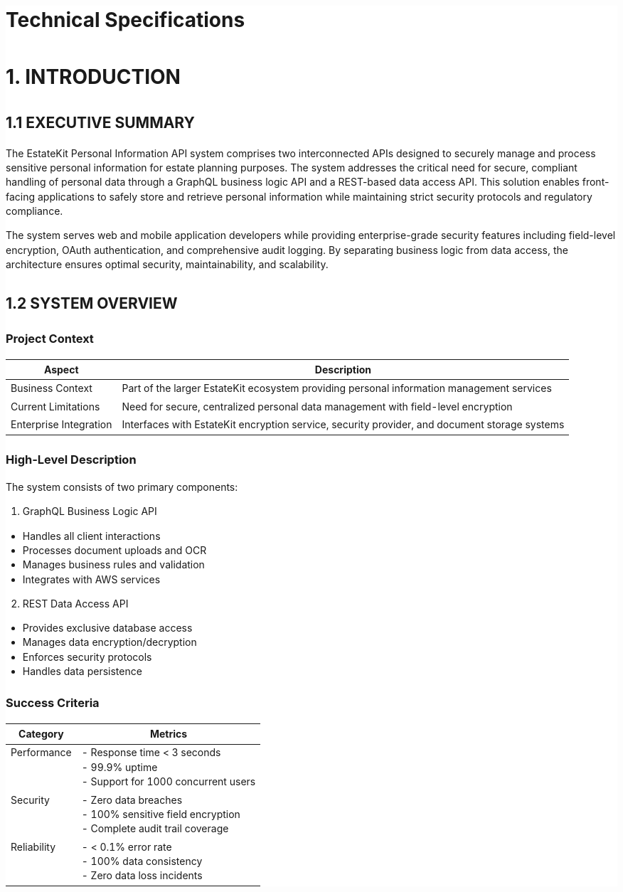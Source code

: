 # Technical Specifications

# 1. INTRODUCTION

## 1.1 EXECUTIVE SUMMARY

The EstateKit Personal Information API system comprises two interconnected APIs designed to securely manage and process sensitive personal information for estate planning purposes. The system addresses the critical need for secure, compliant handling of personal data through a GraphQL business logic API and a REST-based data access API. This solution enables front-facing applications to safely store and retrieve personal information while maintaining strict security protocols and regulatory compliance.

The system serves web and mobile application developers while providing enterprise-grade security features including field-level encryption, OAuth authentication, and comprehensive audit logging. By separating business logic from data access, the architecture ensures optimal security, maintainability, and scalability.

## 1.2 SYSTEM OVERVIEW

### Project Context

| Aspect | Description |
|--------|-------------|
| Business Context | Part of the larger EstateKit ecosystem providing personal information management services |
| Current Limitations | Need for secure, centralized personal data management with field-level encryption |
| Enterprise Integration | Interfaces with EstateKit encryption service, security provider, and document storage systems |

### High-Level Description

The system consists of two primary components:

1. GraphQL Business Logic API
- Handles all client interactions
- Processes document uploads and OCR
- Manages business rules and validation
- Integrates with AWS services

2. REST Data Access API
- Provides exclusive database access
- Manages data encryption/decryption
- Enforces security protocols
- Handles data persistence

### Success Criteria

| Category | Metrics |
|----------|---------|
| Performance | - Response time < 3 seconds<br>- 99.9% uptime<br>- Support for 1000 concurrent users |
| Security | - Zero data breaches<br>- 100% sensitive field encryption<br>- Complete audit trail coverage |
| Reliability | - < 0.1% error rate<br>- 100% data consistency<br>- Zero data loss incidents |
